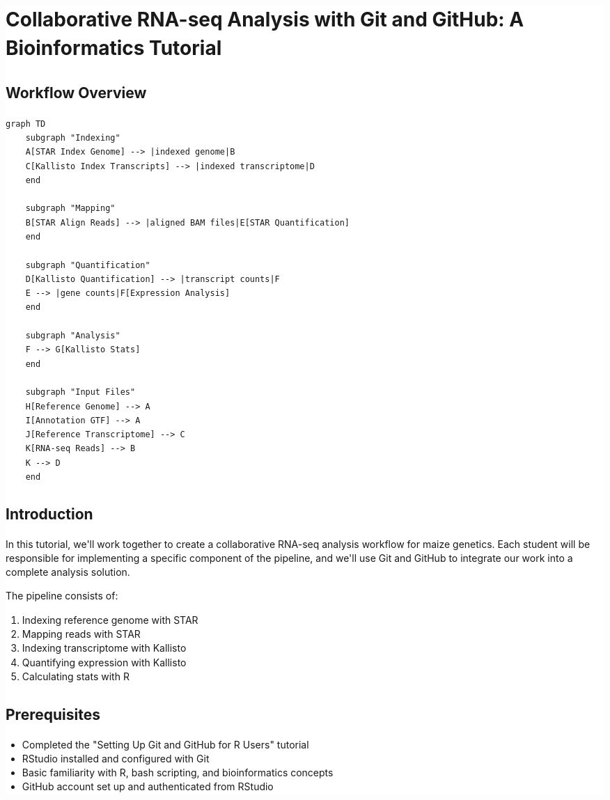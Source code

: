 # Collaborative RNA-seq Analysis with Git and GitHub: A Bioinformatics Tutorial

## Workflow Overview

```mermaid
graph TD
    subgraph "Indexing"
    A[STAR Index Genome] --> |indexed genome|B
    C[Kallisto Index Transcripts] --> |indexed transcriptome|D
    end
    
    subgraph "Mapping"
    B[STAR Align Reads] --> |aligned BAM files|E[STAR Quantification]
    end
    
    subgraph "Quantification"
    D[Kallisto Quantification] --> |transcript counts|F
    E --> |gene counts|F[Expression Analysis]
    end
    
    subgraph "Analysis"
    F --> G[Kallisto Stats]
    end
    
    subgraph "Input Files"
    H[Reference Genome] --> A
    I[Annotation GTF] --> A
    J[Reference Transcriptome] --> C
    K[RNA-seq Reads] --> B
    K --> D
    end
```

## Introduction

In this tutorial, we'll work together to create a collaborative RNA-seq analysis workflow for maize genetics. Each student will be responsible for implementing a specific component of the pipeline, and we'll use Git and GitHub to integrate our work into a complete analysis solution.

The pipeline consists of:
1. Indexing reference genome with STAR
2. Mapping reads with STAR 
3. Indexing transcriptome with Kallisto
4. Quantifying expression with Kallisto
5. Calculating stats with R

## Prerequisites

- Completed the "Setting Up Git and GitHub for R Users" tutorial
- RStudio installed and configured with Git
- Basic familiarity with R, bash scripting, and bioinformatics concepts
- GitHub account set up and authenticated from RStudio
